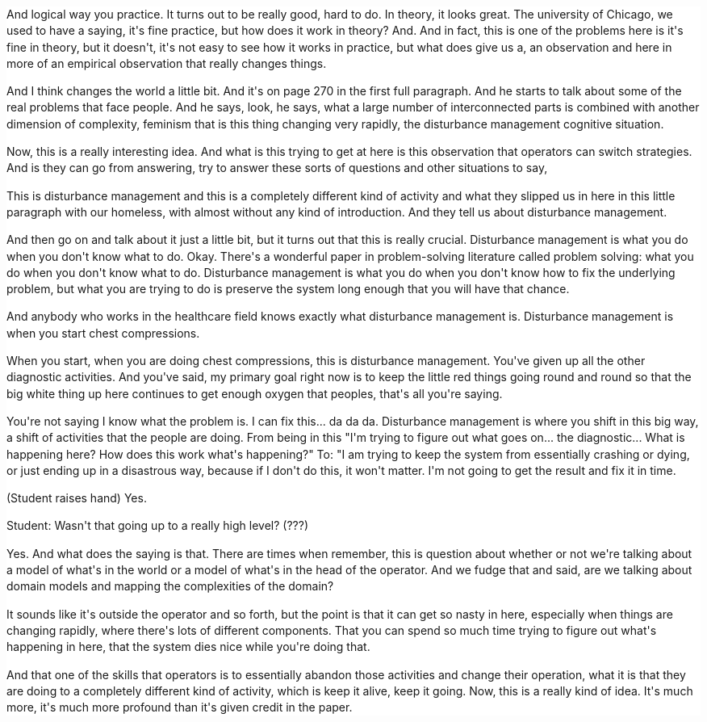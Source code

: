 And logical way you practice. It turns out to be really good, hard to do. In theory, it looks great. The university of Chicago, we used to have a saying, it's fine practice, but how does it work in theory? And. And in fact, this is one of the problems here is it's fine in theory, but it doesn't, it's not easy to see how it works in practice, but what does give us a, an observation and here in more of an empirical observation that really changes things.

And I think changes the world a little bit. And it's on page 270 in the first full paragraph. And he starts to talk about some of the real problems that face people. And he says, look, he says, what a large number of interconnected parts is combined with another dimension of complexity, feminism that is this thing changing very rapidly, the disturbance management cognitive situation.

Now, this is a really interesting idea. And what is this trying to get at here is this observation that operators can switch strategies. And is they can go from answering, try to answer these sorts of questions and other situations to say,

This is disturbance management and this is a completely different kind of activity and what they slipped us in here in this little paragraph with our homeless, with almost without any kind of introduction. And they tell us about disturbance management.

And then go on and talk about it just a little bit, but it turns out that this is really crucial.
Disturbance management is what you do when you don't know what to do. Okay. There's a wonderful paper in problem-solving literature called problem solving: what you do when you don't know what to do. Disturbance management is what you do when you don't know how to fix the underlying problem, but what you are trying to do is preserve the system long enough that you will have that chance.

And anybody who works in the healthcare field knows exactly what disturbance management is. Disturbance management is when you start chest compressions.

When you start, when you are doing chest compressions, this is disturbance management. You've given up all the other diagnostic activities. And you've said, my primary goal right now is to keep the little red things going round and round so that the big white thing up here continues to get enough oxygen that peoples, that's all you're saying.

You're not saying I know what the problem is. I can fix this... da da da. Disturbance management is where you shift in this big way, a shift of activities that the people are doing. From being in this "I'm trying to figure out what goes on... the diagnostic... What is happening here? How does this work what's happening?" To: "I am trying to keep the system from essentially crashing or dying, or just ending up in a disastrous way, because if I don't do this, it won't matter. I'm not going to get the result and fix it in time.

(Student raises hand) Yes.

Student: Wasn't that going up to a really high level? (???)

Yes. And what does the saying is that. There are times when remember, this is question about whether or not we're talking about a model of what's in the world or a model of what's in the head of the operator. And we fudge that and said, are we talking about domain models and mapping the complexities of the domain?

It sounds like it's outside the operator and so forth, but the point is that it can get so nasty in here, especially when things are changing rapidly, where there's lots of different components. That you can spend so much time trying to figure out what's happening in here, that the system dies nice while you're doing that.

And that one of the skills that operators is to essentially abandon those activities and change their operation, what it is that they are doing to a completely different kind of activity, which is keep it alive, keep it going. Now, this is a really kind of idea. It's much more, it's much more profound than it's given credit in the paper.
